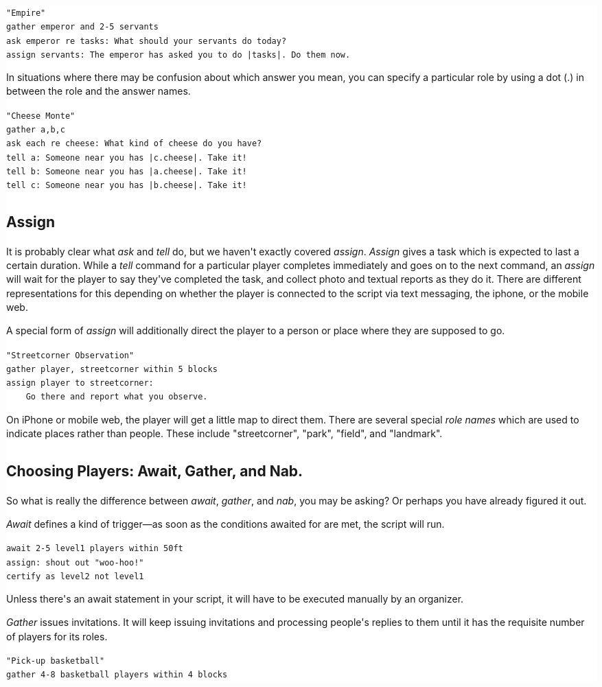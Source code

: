     "Empire"
    gather emperor and 2-5 servants
    ask emperor re tasks: What should your servants do today?
    assign servants: The emperor has asked you to do |tasks|. Do them now.

In situations where there may be confusion about which answer you mean, you can specify a particular role by using a dot (.) in between the role and the answer names.

    "Cheese Monte"
    gather a,b,c
    ask each re cheese: What kind of cheese do you have?
    tell a: Someone near you has |c.cheese|. Take it!
    tell b: Someone near you has |a.cheese|. Take it!
    tell c: Someone near you has |b.cheese|. Take it!

Assign
------

It is probably clear what *ask* and *tell* do, but we haven't exactly covered *assign*.  *Assign* gives a task which is expected to last a certain duration.  While a *tell* command for a particular player completes immediately and goes on to the next command, an *assign* will wait for the player to say they've completed the task, and collect photo and textual reports as they do it.  There are different representations for this depending on whether the player is connected to the script via text messaging, the iphone, or the mobile web.

A special form of *assign* will additionally direct the player to a person or place where they are supposed to go.

    "Streetcorner Observation"
    gather player, streetcorner within 5 blocks
    assign player to streetcorner:
        Go there and report what you observe.

On iPhone or mobile web, the player will get a little map to direct them.  There are several special *role names* which are used to indicate places rather than people.  These include "streetcorner", "park", "field", and "landmark".

Choosing Players: Await, Gather, and Nab.
----------------------------------------------

So what is really the difference between *await*, *gather*, and *nab*, you may be asking?  Or perhaps you have already figured it out.

*Await* defines a kind of trigger&mdash;as soon as the conditions awaited for are met, the script will run.

    await 2-5 level1 players within 50ft
    assign: shout out "woo-hoo!"
    certify as level2 not level1

Unless there's an await statement in your script, it will have to be executed manually by an organizer.

*Gather* issues invitations.  It will keep issuing invitations and processing people's replies to them until it has the requisite number of players for its roles.

    "Pick-up basketball"
    gather 4-8 basketball players within 4 blocks
